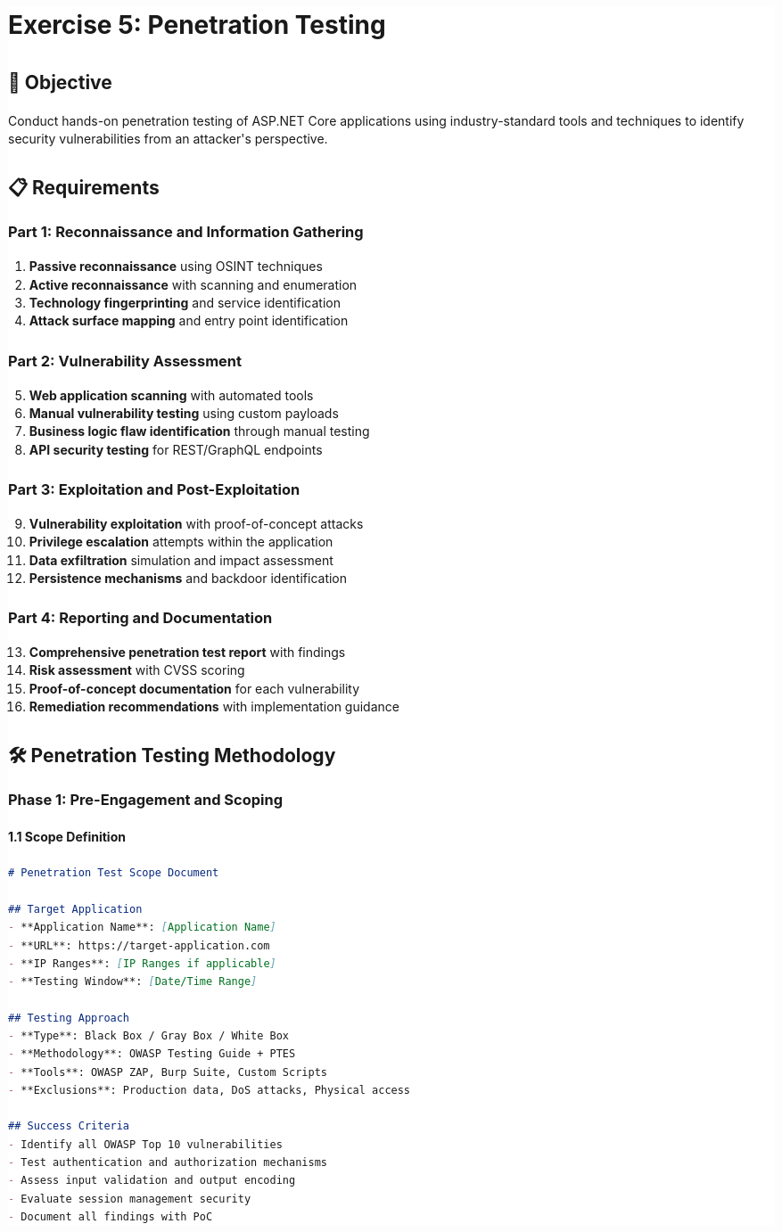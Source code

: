 # Exercise 5: Penetration Testing

## 🎯 Objective
Conduct hands-on penetration testing of ASP.NET Core applications using industry-standard tools and techniques to identify security vulnerabilities from an attacker's perspective.

## 📋 Requirements

### Part 1: Reconnaissance and Information Gathering
1. **Passive reconnaissance** using OSINT techniques
2. **Active reconnaissance** with scanning and enumeration
3. **Technology fingerprinting** and service identification
4. **Attack surface mapping** and entry point identification

### Part 2: Vulnerability Assessment
5. **Web application scanning** with automated tools
6. **Manual vulnerability testing** using custom payloads
7. **Business logic flaw identification** through manual testing
8. **API security testing** for REST/GraphQL endpoints

### Part 3: Exploitation and Post-Exploitation
9. **Vulnerability exploitation** with proof-of-concept attacks
10. **Privilege escalation** attempts within the application
11. **Data exfiltration** simulation and impact assessment
12. **Persistence mechanisms** and backdoor identification

### Part 4: Reporting and Documentation
13. **Comprehensive penetration test report** with findings
14. **Risk assessment** with CVSS scoring
15. **Proof-of-concept documentation** for each vulnerability
16. **Remediation recommendations** with implementation guidance

## 🛠️ Penetration Testing Methodology

### Phase 1: Pre-Engagement and Scoping

#### 1.1 Scope Definition
```markdown
# Penetration Test Scope Document

## Target Application
- **Application Name**: [Application Name]
- **URL**: https://target-application.com
- **IP Ranges**: [IP Ranges if applicable]
- **Testing Window**: [Date/Time Range]

## Testing Approach
- **Type**: Black Box / Gray Box / White Box
- **Methodology**: OWASP Testing Guide + PTES
- **Tools**: OWASP ZAP, Burp Suite, Custom Scripts
- **Exclusions**: Production data, DoS attacks, Physical access

## Success Criteria
- Identify all OWASP Top 10 vulnerabilities
- Test authentication and authorization mechanisms
- Assess input validation and output encoding
- Evaluate session management security
- Document all findings with PoC

```